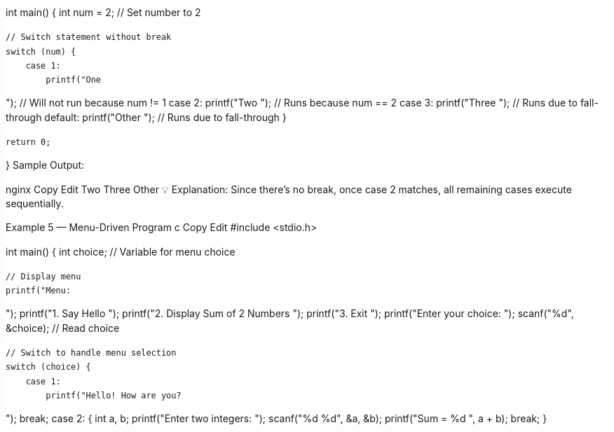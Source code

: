 int main() {
    int num = 2; // Set number to 2
    
    // Switch statement without break
    switch (num) {
        case 1:
            printf("One
"); // Will not run because num != 1
        case 2:
            printf("Two
"); // Runs because num == 2
        case 3:
            printf("Three
"); // Runs due to fall-through
        default:
            printf("Other
"); // Runs due to fall-through
    }
    
    return 0;
}
Sample Output:

nginx
Copy
Edit
Two
Three
Other
💡 Explanation:
Since there’s no break, once case 2 matches, all remaining cases execute sequentially.

Example 5 — Menu-Driven Program
c
Copy
Edit
#include <stdio.h>

int main() {
    int choice; // Variable for menu choice
    
    // Display menu
    printf("Menu:
");
    printf("1. Say Hello
");
    printf("2. Display Sum of 2 Numbers
");
    printf("3. Exit
");
    printf("Enter your choice: ");
    scanf("%d", &choice); // Read choice
    
    // Switch to handle menu selection
    switch (choice) {
        case 1:
            printf("Hello! How are you?
");
            break;
        case 2: {
            int a, b;
            printf("Enter two integers: ");
            scanf("%d %d", &a, &b);
            printf("Sum = %d
", a + b);
            break;
        }